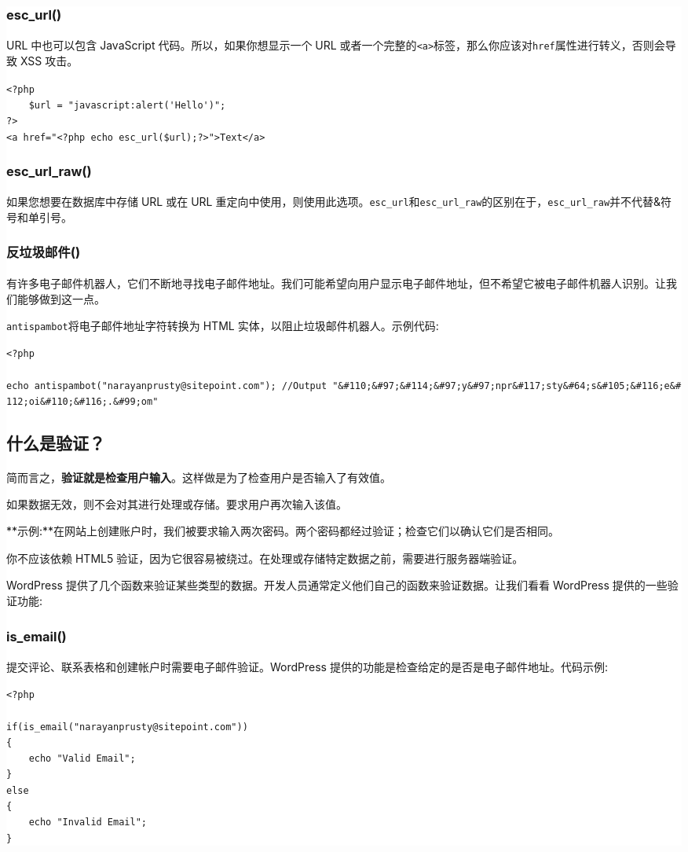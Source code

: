 ### esc_url()

URL 中也可以包含 JavaScript 代码。所以，如果你想显示一个 URL 或者一个完整的`<a>`标签，那么你应该对`href`属性进行转义，否则会导致 XSS 攻击。

```
<?php
	$url = "javascript:alert('Hello')";
?>
<a href="<?php echo esc_url($url);?>">Text</a>
```

### esc_url_raw()

如果您想要在数据库中存储 URL 或在 URL 重定向中使用，则使用此选项。`esc_url`和`esc_url_raw`的区别在于，`esc_url_raw`并不代替&符号和单引号。

### 反垃圾邮件()

有许多电子邮件机器人，它们不断地寻找电子邮件地址。我们可能希望向用户显示电子邮件地址，但不希望它被电子邮件机器人识别。让我们能够做到这一点。

`antispambot`将电子邮件地址字符转换为 HTML 实体，以阻止垃圾邮件机器人。示例代码:

```
<?php

echo antispambot("narayanprusty@sitepoint.com"); //Output "&#110;&#97;&#114;&#97;y&#97;npr&#117;sty&#64;s&#105;&#116;e&#112;oi&#110;&#116;.&#99;om"
```

## 什么是验证？

简而言之，**验证就是检查用户输入**。这样做是为了检查用户是否输入了有效值。

如果数据无效，则不会对其进行处理或存储。要求用户再次输入该值。

**示例:**在网站上创建账户时，我们被要求输入两次密码。两个密码都经过验证；检查它们以确认它们是否相同。

你不应该依赖 HTML5 验证，因为它很容易被绕过。在处理或存储特定数据之前，需要进行服务器端验证。

WordPress 提供了几个函数来验证某些类型的数据。开发人员通常定义他们自己的函数来验证数据。让我们看看 WordPress 提供的一些验证功能:

### is_email()

提交评论、联系表格和创建帐户时需要电子邮件验证。WordPress 提供的功能是检查给定的是否是电子邮件地址。代码示例:

```
<?php

if(is_email("narayanprusty@sitepoint.com"))
{
	echo "Valid Email";
}
else
{
	echo "Invalid Email";
}
```
